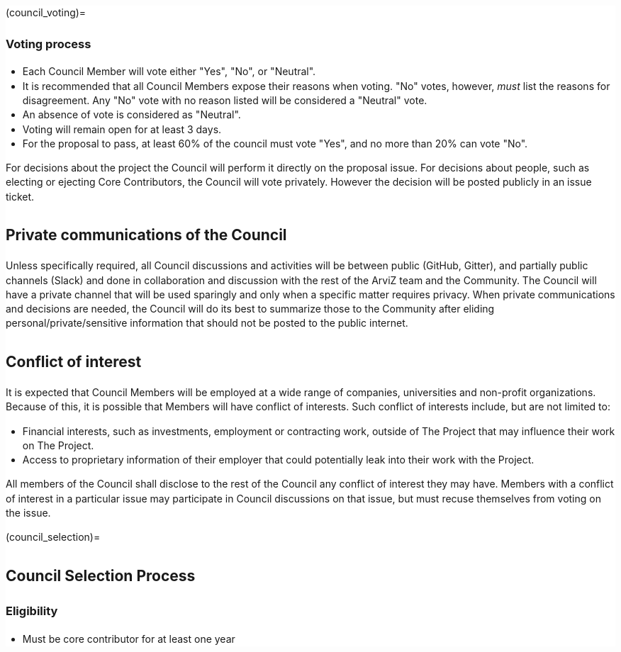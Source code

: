 (council_voting)=
### Voting process

* Each Council Member will vote either "Yes", "No", or "Neutral".
* It is recommended that all Council Members expose their reasons when voting.
  "No" votes, however, _must_ list the reasons for disagreement. Any "No" vote
  with no reason listed will be considered a "Neutral" vote.
* An absence of vote is considered as "Neutral".
* Voting will remain open for at least 3 days.
* For the proposal to pass, at least 60% of the council must vote "Yes", and no more
  than 20% can vote "No".

For decisions about the project the Council will perform it directly on the
proposal issue.
For decisions about people, such as electing or ejecting Core Contributors, the Council
will vote privately. However the decision will be posted publicly in an issue ticket.

## Private communications of the Council

Unless specifically required, all Council discussions and activities will be
between public (GitHub, Gitter), and partially public channels (Slack)
and done in collaboration and discussion with the rest of the ArviZ team
and the Community. The Council will have a private channel that will be used
sparingly and only when a specific matter requires privacy. When private
communications and decisions are needed, the Council will do its best to
summarize those to the Community after eliding personal/private/sensitive
information that should not be posted to the public internet.

## Conflict of interest

It is expected that Council Members will be employed at a wide
range of companies, universities and non-profit organizations. Because of this,
it is possible that Members will have conflict of interests. Such conflict of
interests include, but are not limited to:

-   Financial interests, such as investments, employment or contracting work,
    outside of The Project that may influence their work on The Project.
-   Access to proprietary information of their employer that could potentially
    leak into their work with the Project.

All members of the Council shall disclose to the rest of the
Council any conflict of interest they may have. Members with a conflict of
interest in a particular issue may participate in Council discussions on that
issue, but must recuse themselves from voting on the issue.

(council_selection)=
## Council Selection Process

### Eligibility
* Must be core contributor for at least one year
